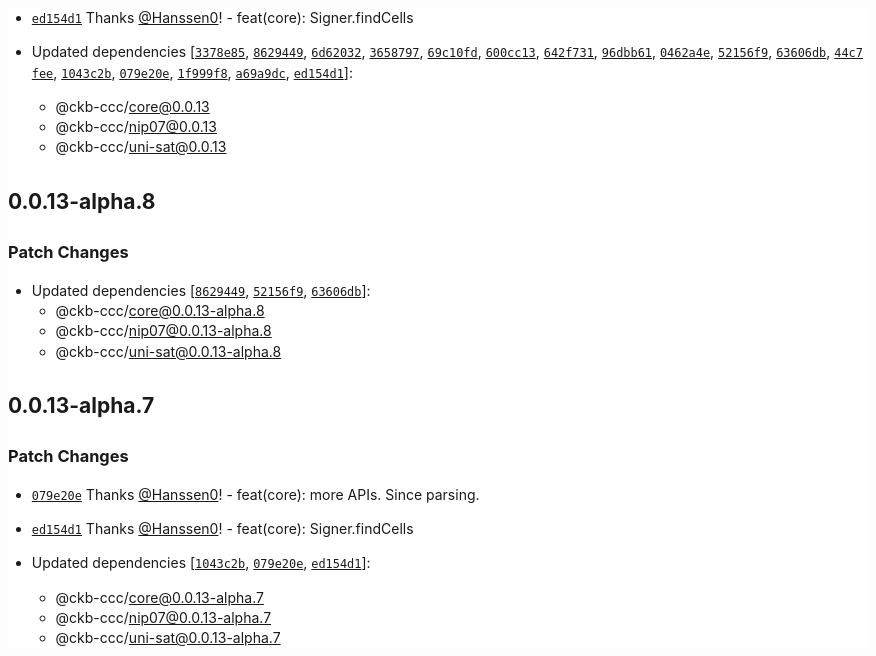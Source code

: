 - [`ed154d1`](https://github.com/ckb-devrel/ccc/commit/ed154d189e239907ad686ec51ac8133b6d5eb895) Thanks [@Hanssen0](https://github.com/Hanssen0)! - feat(core): Signer.findCells

- Updated dependencies [[`3378e85`](https://github.com/ckb-devrel/ccc/commit/3378e85b32797f5cdc1943b9ecaca1fd1d9fad5e), [`8629449`](https://github.com/ckb-devrel/ccc/commit/86294490e76fc2a1cee20f827883e02fceca6e8b), [`6d62032`](https://github.com/ckb-devrel/ccc/commit/6d620326f42f8c48eff9deb95578cf28d7bf5c97), [`3658797`](https://github.com/ckb-devrel/ccc/commit/3658797e67c42c56b20fa66481d0455ed019e69f), [`69c10fd`](https://github.com/ckb-devrel/ccc/commit/69c10fdfcd507433c13b15d17015dca4687afb97), [`600cc13`](https://github.com/ckb-devrel/ccc/commit/600cc137ac6eb7c5b2533670de6df29d82f1b9e1), [`642f731`](https://github.com/ckb-devrel/ccc/commit/642f7317f4951ef801f1245aea96c40b4b6fb73e), [`96dbb61`](https://github.com/ckb-devrel/ccc/commit/96dbb6107d2071b9383350ddd578557746227054), [`0462a4e`](https://github.com/ckb-devrel/ccc/commit/0462a4ee101926f0da857173626dc4ab879e3b56), [`52156f9`](https://github.com/ckb-devrel/ccc/commit/52156f9df9cae9e0b71b77b49cda0e4d73e76142), [`63606db`](https://github.com/ckb-devrel/ccc/commit/63606db908f95bfc857430083932144d1ef4deef), [`44c7fee`](https://github.com/ckb-devrel/ccc/commit/44c7feed37369836268fba21884418682f15254b), [`1043c2b`](https://github.com/ckb-devrel/ccc/commit/1043c2bc211ec283b88dba3b81feef98e4185c0e), [`079e20e`](https://github.com/ckb-devrel/ccc/commit/079e20ef14cf9a7c06bbaddf3e92cbfbb005da11), [`1f999f8`](https://github.com/ckb-devrel/ccc/commit/1f999f854beb255b3cd9dbbc5a7268e75442b3db), [`a69a9dc`](https://github.com/ckb-devrel/ccc/commit/a69a9dc0c722f7b4cfa36b2ae8ecba4dcde0db90), [`ed154d1`](https://github.com/ckb-devrel/ccc/commit/ed154d189e239907ad686ec51ac8133b6d5eb895)]:
  - @ckb-ccc/core@0.0.13
  - @ckb-ccc/nip07@0.0.13
  - @ckb-ccc/uni-sat@0.0.13

## 0.0.13-alpha.8

### Patch Changes

- Updated dependencies [[`8629449`](https://github.com/ckb-devrel/ccc/commit/86294490e76fc2a1cee20f827883e02fceca6e8b), [`52156f9`](https://github.com/ckb-devrel/ccc/commit/52156f9df9cae9e0b71b77b49cda0e4d73e76142), [`63606db`](https://github.com/ckb-devrel/ccc/commit/63606db908f95bfc857430083932144d1ef4deef)]:
  - @ckb-ccc/core@0.0.13-alpha.8
  - @ckb-ccc/nip07@0.0.13-alpha.8
  - @ckb-ccc/uni-sat@0.0.13-alpha.8

## 0.0.13-alpha.7

### Patch Changes

- [`079e20e`](https://github.com/ckb-devrel/ccc/commit/079e20ef14cf9a7c06bbaddf3e92cbfbb005da11) Thanks [@Hanssen0](https://github.com/Hanssen0)! - feat(core): more APIs. Since parsing.

- [`ed154d1`](https://github.com/ckb-devrel/ccc/commit/ed154d189e239907ad686ec51ac8133b6d5eb895) Thanks [@Hanssen0](https://github.com/Hanssen0)! - feat(core): Signer.findCells

- Updated dependencies [[`1043c2b`](https://github.com/ckb-devrel/ccc/commit/1043c2bc211ec283b88dba3b81feef98e4185c0e), [`079e20e`](https://github.com/ckb-devrel/ccc/commit/079e20ef14cf9a7c06bbaddf3e92cbfbb005da11), [`ed154d1`](https://github.com/ckb-devrel/ccc/commit/ed154d189e239907ad686ec51ac8133b6d5eb895)]:
  - @ckb-ccc/core@0.0.13-alpha.7
  - @ckb-ccc/nip07@0.0.13-alpha.7
  - @ckb-ccc/uni-sat@0.0.13-alpha.7
